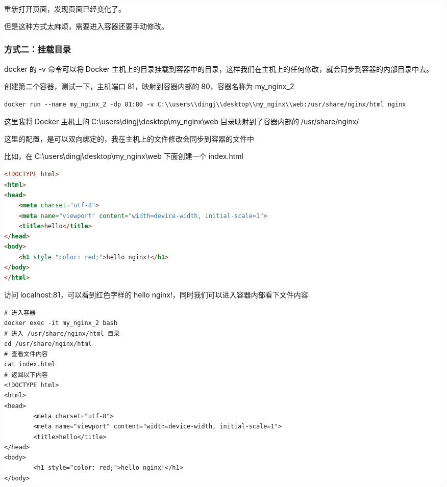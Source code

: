 重新打开页面，发现页面已经变化了。

但是这种方式太麻烦，需要进入容器还要手动修改。

### 方式二：挂载目录

docker 的 -v 命令可以将 Docker 主机上的目录挂载到容器中的目录，这样我们在主机上的任何修改，就会同步到容器的内部目录中去。

创建第二个容器，测试一下，主机端口 81，映射到容器内部的 80，容器名称为 my_nginx_2

```shell
docker run --name my_nginx_2 -dp 81:80 -v C:\\users\\dingj\\desktop\\my_nginx\\web:/usr/share/nginx/html nginx
```

这里我将 Docker 主机上的 C:\\users\\dingj\\desktop\\my_nginx\\web 目录映射到了容器内部的 /usr/share/nginx/

这里的配置，是可以双向绑定的，我在主机上的文件修改会同步到容器的文件中

比如，在 C:\\users\\dingj\\desktop\\my_nginx\\web 下面创建一个 index.html

```html
<!DOCTYPE html>
<html>
<head>
	<meta charset="utf-8">
	<meta name="viewport" content="width=device-width, initial-scale=1">
	<title>hello</title>
</head>
<body>
	<h1 style="color: red;">hello nginx!</h1>
</body>
</html>
```

访问 localhost:81，可以看到红色字样的 hello nginx!，同时我们可以进入容器内部看下文件内容

```shell
# 进入容器
docker exec -it my_nginx_2 bash
# 进入 /usr/share/nginx/html 目录
cd /usr/share/nginx/html
# 查看文件内容
cat index.html
# 返回以下内容
<!DOCTYPE html>
<html>
<head>
        <meta charset="utf-8">
        <meta name="viewport" content="width=device-width, initial-scale=1">
        <title>hello</title>
</head>
<body>
        <h1 style="color: red;">hello nginx!</h1>
</body>
```
